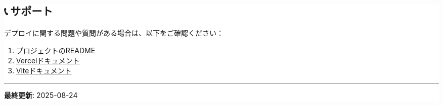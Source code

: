 ## 📞 サポート

デプロイに関する問題や質問がある場合は、以下をご確認ください：

1. [プロジェクトのREADME](./README.md)
2. [Vercelドキュメント](https://vercel.com/docs)
3. [Viteドキュメント](https://vitejs.dev/guide/)

---

**最終更新**: 2025-08-24